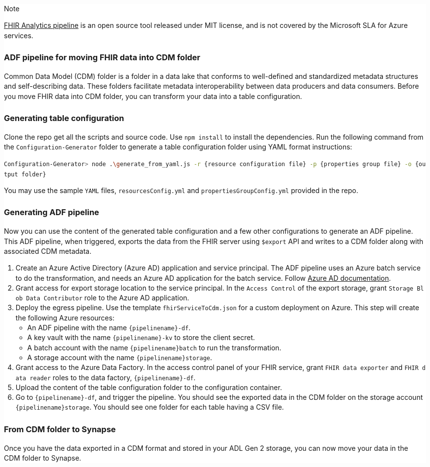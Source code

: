 > [!Note]
> [FHIR Analytics pipeline](https://github.com/microsoft/FHIR-Analytics-Pipelines) is an open source tool released under MIT license, and is not covered by the Microsoft SLA for Azure services.

### ADF pipeline for moving FHIR data into CDM folder

Common Data Model (CDM) folder is a folder in a data lake that conforms to well-defined and standardized metadata structures and self-describing data. These folders facilitate metadata interoperability between data producers and data consumers. Before you move FHIR data into CDM folder, you can transform your data into a table configuration.

### Generating table configuration

Clone the repo get all the scripts and source code. Use `npm install` to install the dependencies. Run the following command from the `Configuration-Generator` folder to generate a table configuration folder using YAML format instructions:

```bash
Configuration-Generator> node .\generate_from_yaml.js -r {resource configuration file} -p {properties group file} -o {output folder}
```

You may use the sample `YAML` files, `resourcesConfig.yml` and `propertiesGroupConfig.yml` provided in the repo.

### Generating ADF pipeline

Now you can use the content of the generated table configuration and a few other configurations to generate an ADF pipeline. This ADF pipeline, when triggered, exports the data from the FHIR server using `$export` API and writes to a CDM folder along with associated CDM metadata.

1. Create an Azure Active Directory (Azure AD) application and service principal. The ADF pipeline uses an Azure batch service to do the transformation, and needs an Azure AD application for the batch service. Follow [Azure AD documentation](../../active-directory/develop/howto-create-service-principal-portal.md).
2. Grant access for export storage location to the service principal. In the `Access Control` of the export storage, grant `Storage Blob Data Contributor` role to the Azure AD application.
3. Deploy the egress pipeline. Use the template `fhirServiceToCdm.json` for a custom deployment on Azure. This step will create the following Azure resources:
    - An ADF pipeline with the name `{pipelinename}-df`.
    - A key vault with the name `{pipelinename}-kv` to store the client secret.
    - A batch account with the name `{pipelinename}batch` to run the transformation.
    - A storage account with the name `{pipelinename}storage`.
4. Grant access to the Azure Data Factory. In the access control panel of your FHIR service, grant `FHIR data exporter` and `FHIR data reader` roles to the data factory, `{pipelinename}-df`.
5. Upload the content of the table configuration folder to the configuration container.
6. Go to `{pipelinename}-df`, and trigger the pipeline. You should see the exported data in the CDM folder on the storage account `{pipelinename}storage`. You should see one folder for each table having a CSV file.

### From CDM folder to Synapse

Once you have the data exported in a CDM format and stored in your ADL Gen 2 storage, you can now move your data in the CDM folder to Synapse.
